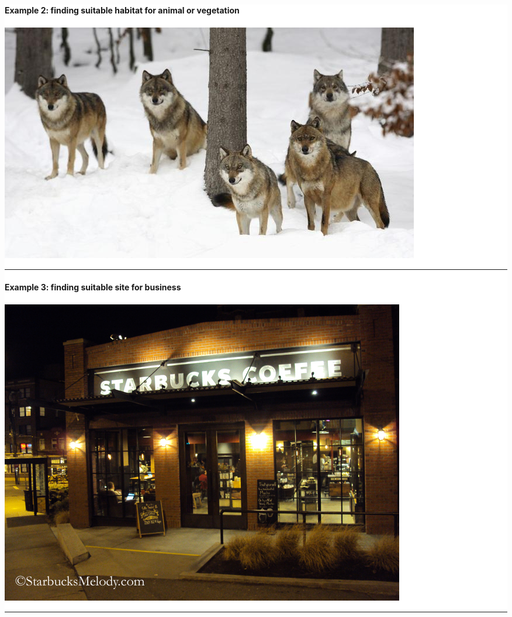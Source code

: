 #### Example 2: finding suitable habitat for animal or vegetation
![](../labs/lab2_data/misc/wolf.jpg)

---
#### Example 3: finding suitable site for business
![](../labs/lab2_data/misc/starbucks.jpg)

---